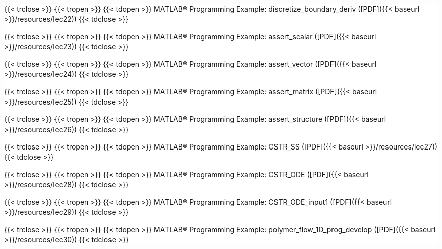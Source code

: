 {{< trclose >}}
{{< tropen >}}
{{< tdopen >}}
MATLAB® Programming Example: discretize\_boundary\_deriv ([PDF]({{< baseurl >}}/resources/lec22))
{{< tdclose >}}

{{< trclose >}}
{{< tropen >}}
{{< tdopen >}}
MATLAB® Programming Example: assert\_scalar ([PDF]({{< baseurl >}}/resources/lec23))
{{< tdclose >}}

{{< trclose >}}
{{< tropen >}}
{{< tdopen >}}
MATLAB® Programming Example: assert\_vector ([PDF]({{< baseurl >}}/resources/lec24))
{{< tdclose >}}

{{< trclose >}}
{{< tropen >}}
{{< tdopen >}}
MATLAB® Programming Example: assert\_matrix ([PDF]({{< baseurl >}}/resources/lec25))
{{< tdclose >}}

{{< trclose >}}
{{< tropen >}}
{{< tdopen >}}
MATLAB® Programming Example: assert\_structure ([PDF]({{< baseurl >}}/resources/lec26))
{{< tdclose >}}

{{< trclose >}}
{{< tropen >}}
{{< tdopen >}}
MATLAB® Programming Example: CSTR\_SS ([PDF]({{< baseurl >}}/resources/lec27))
{{< tdclose >}}

{{< trclose >}}
{{< tropen >}}
{{< tdopen >}}
MATLAB® Programming Example: CSTR\_ODE ([PDF]({{< baseurl >}}/resources/lec28))
{{< tdclose >}}

{{< trclose >}}
{{< tropen >}}
{{< tdopen >}}
MATLAB® Programming Example: CSTR\_ODE\_input1 ([PDF]({{< baseurl >}}/resources/lec29))
{{< tdclose >}}

{{< trclose >}}
{{< tropen >}}
{{< tdopen >}}
MATLAB® Programming Example: polymer\_flow\_1D\_prog\_develop ([PDF]({{< baseurl >}}/resources/lec30))
{{< tdclose >}}
